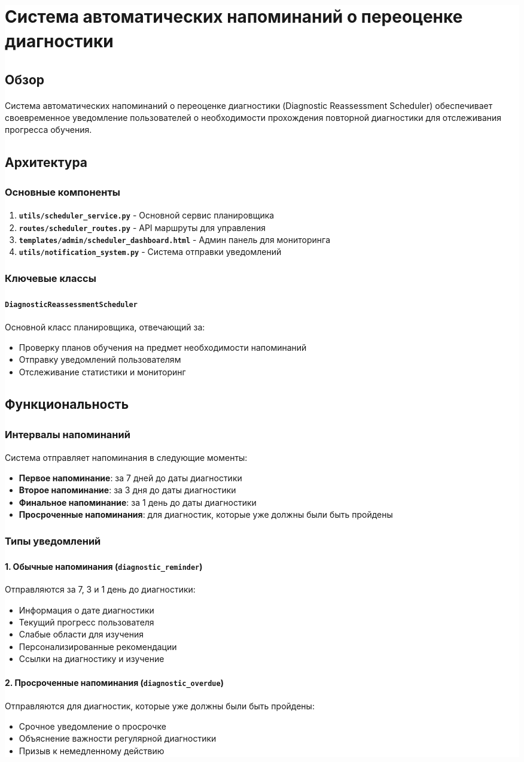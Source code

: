 # Система автоматических напоминаний о переоценке диагностики

## Обзор

Система автоматических напоминаний о переоценке диагностики (Diagnostic Reassessment Scheduler) обеспечивает своевременное уведомление пользователей о необходимости прохождения повторной диагностики для отслеживания прогресса обучения.

## Архитектура

### Основные компоненты

1. **`utils/scheduler_service.py`** - Основной сервис планировщика
2. **`routes/scheduler_routes.py`** - API маршруты для управления
3. **`templates/admin/scheduler_dashboard.html`** - Админ панель для мониторинга
4. **`utils/notification_system.py`** - Система отправки уведомлений

### Ключевые классы

#### `DiagnosticReassessmentScheduler`
Основной класс планировщика, отвечающий за:
- Проверку планов обучения на предмет необходимости напоминаний
- Отправку уведомлений пользователям
- Отслеживание статистики и мониторинг

## Функциональность

### Интервалы напоминаний

Система отправляет напоминания в следующие моменты:
- **Первое напоминание**: за 7 дней до даты диагностики
- **Второе напоминание**: за 3 дня до даты диагностики  
- **Финальное напоминание**: за 1 день до даты диагностики
- **Просроченные напоминания**: для диагностик, которые уже должны были быть пройдены

### Типы уведомлений

#### 1. Обычные напоминания (`diagnostic_reminder`)
Отправляются за 7, 3 и 1 день до диагностики:
- Информация о дате диагностики
- Текущий прогресс пользователя
- Слабые области для изучения
- Персонализированные рекомендации
- Ссылки на диагностику и изучение

#### 2. Просроченные напоминания (`diagnostic_overdue`)
Отправляются для диагностик, которые уже должны были быть пройдены:
- Срочное уведомление о просрочке
- Объяснение важности регулярной диагностики
- Призыв к немедленному действию
